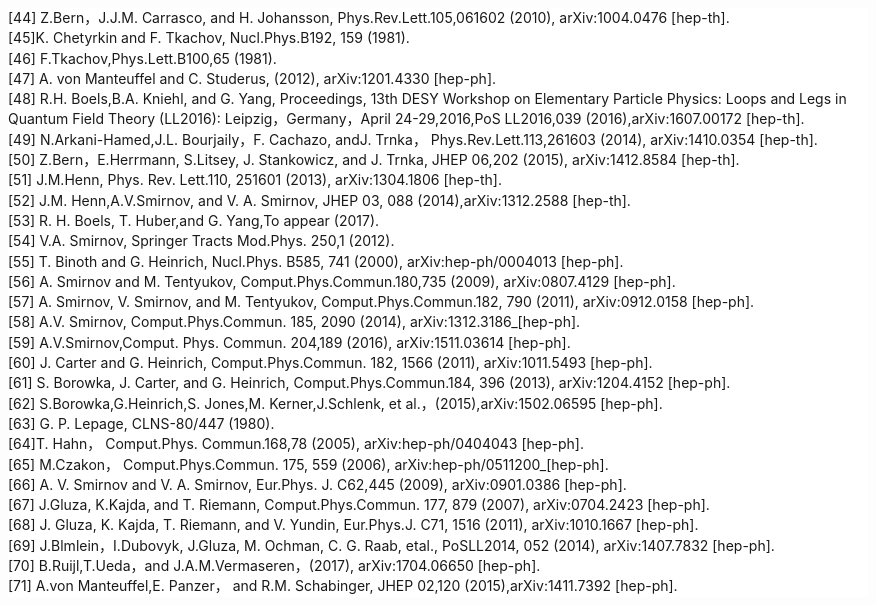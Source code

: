 [44] Z.Bern，J.J.M. Carrasco, and H. Johansson, Phys.Rev.Lett.105,061602 (2010), arXiv:1004.0476 [hep-th].   
[45]K. Chetyrkin and F. Tkachov, Nucl.Phys.B192, 159 (1981).   
[46] F.Tkachov,Phys.Lett.B100,65 (1981).   
[47] A. von Manteuffel and C. Studerus, (2012), arXiv:1201.4330 [hep-ph].   
[48] R.H. Boels,B.A. Kniehl, and G. Yang, Proceedings, 13th DESY Workshop on Elementary Particle Physics: Loops and Legs in Quantum Field Theory (LL2016): Leipzig，Germany，April 24-29,2016,PoS LL2016,039 (2016),arXiv:1607.00172 [hep-th].   
[49] N.Arkani-Hamed,J.L. Bourjaily，F. Cachazo, andJ. Trnka， Phys.Rev.Lett.113,261603 (2014), arXiv:1410.0354 [hep-th].   
[50] Z.Bern，E.Herrmann, S.Litsey, J. Stankowicz, and J. Trnka, JHEP 06,202 (2015), arXiv:1412.8584 [hep-th].   
[51] J.M.Henn, Phys. Rev. Lett.110, 251601 (2013), arXiv:1304.1806 [hep-th].   
[52] J.M. Henn,A.V.Smirnov, and V. A. Smirnov, JHEP 03, 088 (2014),arXiv:1312.2588 [hep-th].   
[53] R. H. Boels, T. Huber,and G. Yang,To appear (2017).   
[54] V.A. Smirnov, Springer Tracts Mod.Phys. 250,1 (2012).   
[55] T. Binoth and G. Heinrich, Nucl.Phys. B585, 741 (2000), arXiv:hep-ph/0004013 [hep-ph].   
[56] A. Smirnov and M. Tentyukov, Comput.Phys.Commun.180,735 (2009), arXiv:0807.4129 [hep-ph].   
[57] A. Smirnov, V. Smirnov, and M. Tentyukov, Comput.Phys.Commun.182, 790 (2011), arXiv:0912.0158 [hep-ph].   
[58] A.V. Smirnov, Comput.Phys.Commun. 185, 2090 (2014), arXiv:1312.3186_[hep-ph].   
[59] A.V.Smirnov,Comput. Phys. Commun. 204,189 (2016), arXiv:1511.03614 [hep-ph].   
[60] J. Carter and G. Heinrich, Comput.Phys.Commun. 182, 1566 (2011), arXiv:1011.5493 [hep-ph].   
[61] S. Borowka, J. Carter, and G. Heinrich, Comput.Phys.Commun.184, 396 (2013), arXiv:1204.4152 [hep-ph].   
[62] S.Borowka,G.Heinrich,S. Jones,M. Kerner,J.Schlenk, et al.，(2015),arXiv:1502.06595 [hep-ph].   
[63] G. P. Lepage, CLNS-80/447 (1980).   
[64]T. Hahn， Comput.Phys. Commun.168,78 (2005), arXiv:hep-ph/0404043 [hep-ph].   
[65] M.Czakon， Comput.Phys.Commun. 175, 559 (2006), arXiv:hep-ph/0511200_[hep-ph].   
[66] A. V. Smirnov and V. A. Smirnov, Eur.Phys. J. C62,445 (2009), arXiv:0901.0386 [hep-ph].   
[67] J.Gluza, K.Kajda, and T. Riemann, Comput.Phys.Commun. 177, 879 (2007), arXiv:0704.2423 [hep-ph].   
[68] J. Gluza, K. Kajda, T. Riemann, and V. Yundin, Eur.Phys.J. C71, 1516 (2011), arXiv:1010.1667 [hep-ph].   
[69] J.Blmlein，I.Dubovyk, J.Gluza, M. Ochman, C. G. Raab, etal., PoSLL2014, 052 (2014), arXiv:1407.7832 [hep-ph].   
[70] B.Ruijl,T.Ueda，and J.A.M.Vermaseren，(2017), arXiv:1704.06650 [hep-ph].   
[71] A.von Manteuffel,E. Panzer， and R.M. Schabinger, JHEP 02,120 (2015),arXiv:1411.7392 [hep-ph].